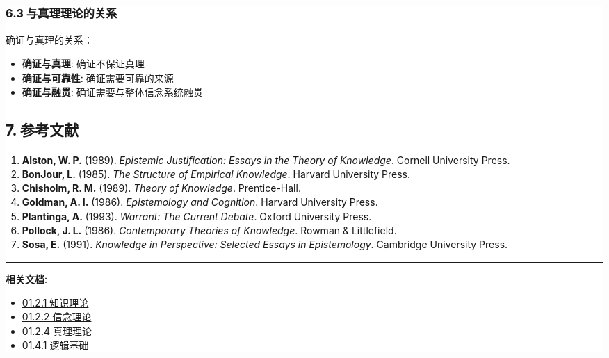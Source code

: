 ### 6.3 与真理理论的关系

确证与真理的关系：
- **确证与真理**: 确证不保证真理
- **确证与可靠性**: 确证需要可靠的来源
- **确证与融贯**: 确证需要与整体信念系统融贯

## 7. 参考文献

1. **Alston, W. P.** (1989). *Epistemic Justification: Essays in the Theory of Knowledge*. Cornell University Press.
2. **BonJour, L.** (1985). *The Structure of Empirical Knowledge*. Harvard University Press.
3. **Chisholm, R. M.** (1989). *Theory of Knowledge*. Prentice-Hall.
4. **Goldman, A. I.** (1986). *Epistemology and Cognition*. Harvard University Press.
5. **Plantinga, A.** (1993). *Warrant: The Current Debate*. Oxford University Press.
6. **Pollock, J. L.** (1986). *Contemporary Theories of Knowledge*. Rowman & Littlefield.
7. **Sosa, E.** (1991). *Knowledge in Perspective: Selected Essays in Epistemology*. Cambridge University Press.

---

**相关文档**:
- [01.2.1 知识理论](../01.2.1_知识理论.md)
- [01.2.2 信念理论](../01.2.2_信念理论.md)
- [01.2.4 真理理论](../01.2.4_真理理论.md)
- [01.4.1 逻辑基础](../01.4.1_逻辑基础.md) 
